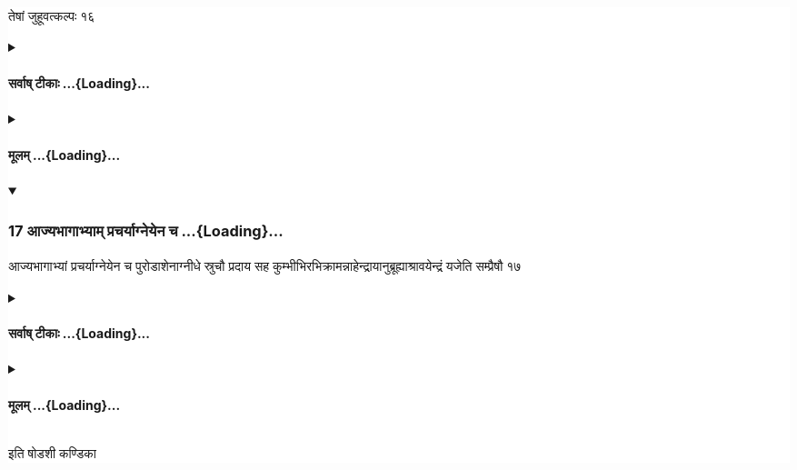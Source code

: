 तेषां जुहूवत्कल्पः १६
</details>
</div>
<div class="js_include collapsed" newlevelforh1="4" title="सर्वाष् टीकाः" unfilled url="/vedAH_yajuH/taittirIyam/sUtram/ApastambaH/shrautam/sarvASh_TIkAH/03/16/16_teShA~n_juhUvatkalpaH.md">
<details><summary><h4>सर्वाष् टीकाः ...{Loading}...</h4></summary></details>
</div>
<div class="js_include collapsed" newlevelforh1="4" title="मूलम्" unfilled url="/vedAH_yajuH/taittirIyam/sUtram/ApastambaH/shrautam/mUlam/03/16/16_teShA~n_juhUvatkalpaH.md">
<details><summary><h4>मूलम् ...{Loading}...</h4></summary></details>
</div>
<div class="js_include" includetitle="true" newlevelforh1="3" unfilled url="/vedAH_yajuH/taittirIyam/sUtram/ApastambaH/shrautam/vishvAsa-prastutiH/03/16/17_AjyabhAgAbhyAm_pracharyAgneyena_cha.md">
<details open><summary><h3>17 आज्यभागाभ्याम् प्रचर्याग्नेयेन च ...{Loading}...</h3></summary>

आज्यभागाभ्यां प्रचर्याग्नेयेन च पुरोडाशेनाग्नीधे स्रुचौ प्रदाय सह कुम्भीभिरभिक्रामन्नाहेन्द्रायानुब्रूह्याश्रावयेन्द्रं यजेति सम्प्रैषौ १७
</details>
</div>
<div class="js_include collapsed" newlevelforh1="4" title="सर्वाष् टीकाः" unfilled url="/vedAH_yajuH/taittirIyam/sUtram/ApastambaH/shrautam/sarvASh_TIkAH/03/16/17_AjyabhAgAbhyAm_pracharyAgneyena_cha.md">
<details><summary><h4>सर्वाष् टीकाः ...{Loading}...</h4></summary></details>
</div>
<div class="js_include collapsed" newlevelforh1="4" title="मूलम्" unfilled url="/vedAH_yajuH/taittirIyam/sUtram/ApastambaH/shrautam/mUlam/03/16/17_AjyabhAgAbhyAm_pracharyAgneyena_cha.md">
<details><summary><h4>मूलम् ...{Loading}...</h4></summary></details>
</div>

  
इति षोडशी कण्डिका 
